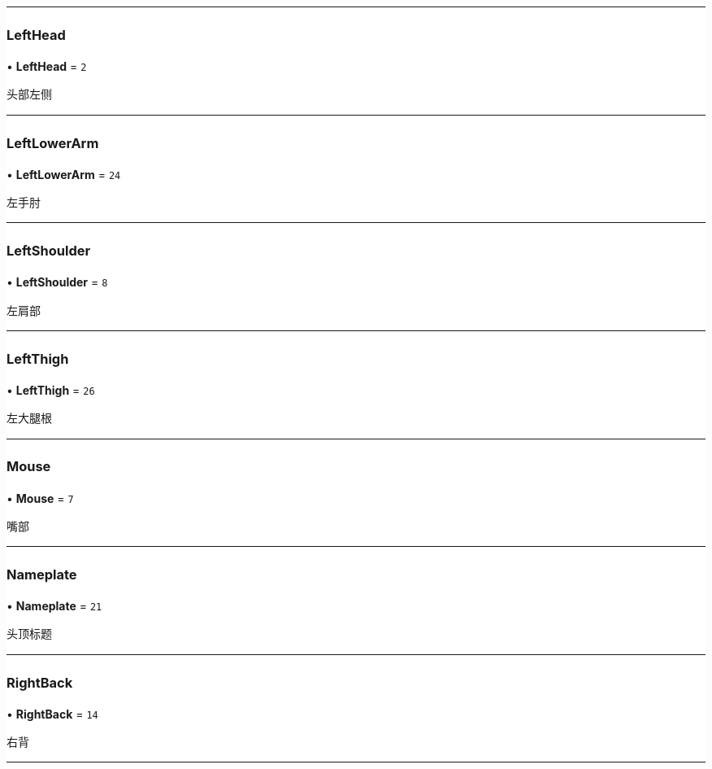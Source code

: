 ___

### LeftHead <Score text="LeftHead" /> 

• **LeftHead** = ``2``

头部左侧

___

### LeftLowerArm <Score text="LeftLowerArm" /> 

• **LeftLowerArm** = ``24``

左手肘

___

### LeftShoulder <Score text="LeftShoulder" /> 

• **LeftShoulder** = ``8``

左肩部

___

### LeftThigh <Score text="LeftThigh" /> 

• **LeftThigh** = ``26``

左大腿根

___

### Mouse <Score text="Mouse" /> 

• **Mouse** = ``7``

嘴部

___

### Nameplate <Score text="Nameplate" /> 

• **Nameplate** = ``21``

头顶标题

___

### RightBack <Score text="RightBack" /> 

• **RightBack** = ``14``

右背

___
